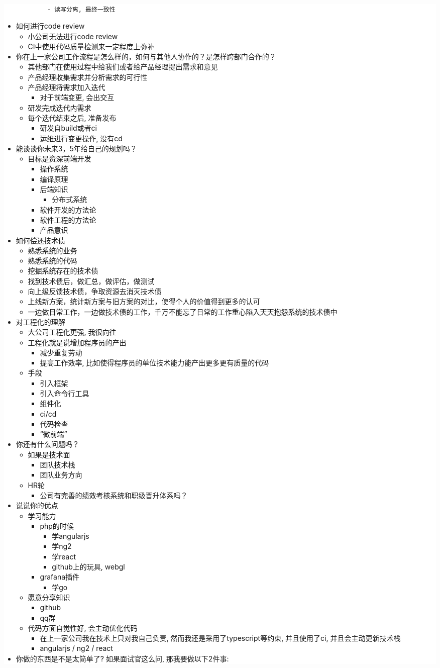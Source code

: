                 - 读写分离, 最终一致性
- 如何进行code review
    - 小公司无法进行code review
    - CI中使用代码质量检测来一定程度上弥补
- 你在上一家公司工作流程是怎么样的，如何与其他人协作的？是怎样跨部门合作的？
    - 其他部门在使用过程中给我们或者给产品经理提出需求和意见
    - 产品经理收集需求并分析需求的可行性
    - 产品经理将需求加入迭代
        - 对于前端变更, 会出交互
    - 研发完成迭代内需求
    - 每个迭代结束之后, 准备发布
        - 研发自build或者ci
        - 运维进行变更操作, 没有cd
- 能谈谈你未来3，5年给自己的规划吗？
    - 目标是资深前端开发
        - 操作系统
        - 编译原理
        - 后端知识
            - 分布式系统
        - 软件开发的方法论
        - 软件工程的方法论
        - 产品意识
- 如何偿还技术债
    - 熟悉系统的业务
    - 熟悉系统的代码
    - 挖掘系统存在的技术债
    - 找到技术债后，做汇总，做评估，做测试
    - 向上级反馈技术债，争取资源去消灭技术债
    - 上线新方案，统计新方案与旧方案的对比，使得个人的价值得到更多的认可
    - 一边做日常工作，一边做技术债的工作，千万不能忘了日常的工作重心陷入天天抱怨系统的技术债中
- 对工程化的理解
    - 大公司工程化更强, 我很向往
    - 工程化就是说增加程序员的产出
        - 减少重复劳动
        - 提高工作效率, 比如使得程序员的单位技术能力能产出更多更有质量的代码
    - 手段
        - 引入框架
        - 引入命令行工具
        - 组件化
        - ci/cd
        - 代码检查
        - “微前端”
- 你还有什么问题吗？
    - 如果是技术面
        - 团队技术栈
        - 团队业务方向
    - HR轮
        - 公司有完善的绩效考核系统和职级晋升体系吗？
- 说说你的优点
    - 学习能力
        - php的时候
            - 学angularjs
            - 学ng2
            - 学react
            - github上的玩具, webgl
        - grafana插件
            - 学go
    - 愿意分享知识
        - github
        - qq群
    - 代码方面自觉性好, 会主动优化代码
        - 在上一家公司我在技术上只对我自己负责, 然而我还是采用了typescript等约束, 并且使用了ci, 并且会主动更新技术栈
        - angularjs / ng2 / react
- 你做的东西是不是太简单了? 如果面试官这么问, 那我要做以下2件事: